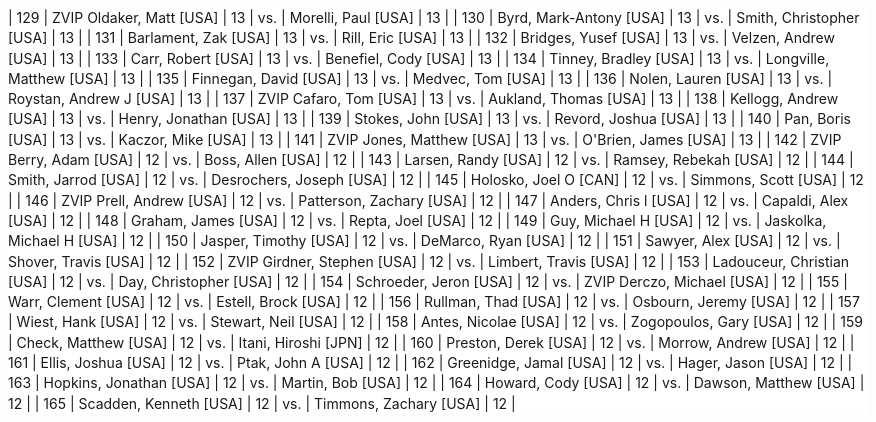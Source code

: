 | 129 | ZVIP Oldaker, Matt [USA] |  13 | vs. | Morelli, Paul [USA] |  13 |
| 130 | Byrd, Mark-Antony [USA] |  13 | vs. | Smith, Christopher [USA] |  13 |
| 131 | Barlament, Zak [USA] |  13 | vs. | Rill, Eric [USA] |  13 |
| 132 | Bridges, Yusef [USA] |  13 | vs. | Velzen, Andrew [USA] |  13 |
| 133 | Carr, Robert [USA] |  13 | vs. | Benefiel, Cody [USA] |  13 |
| 134 | Tinney, Bradley [USA] |  13 | vs. | Longville, Matthew [USA] |  13 |
| 135 | Finnegan, David [USA] |  13 | vs. | Medvec, Tom [USA] |  13 |
| 136 | Nolen, Lauren [USA] |  13 | vs. | Roystan, Andrew J [USA] |  13 |
| 137 | ZVIP Cafaro, Tom [USA] |  13 | vs. | Aukland, Thomas [USA] |  13 |
| 138 | Kellogg, Andrew [USA] |  13 | vs. | Henry, Jonathan [USA] |  13 |
| 139 | Stokes, John [USA] |  13 | vs. | Revord, Joshua [USA] |  13 |
| 140 | Pan, Boris [USA] |  13 | vs. | Kaczor, Mike [USA] |  13 |
| 141 | ZVIP Jones, Matthew [USA] |  13 | vs. | O'Brien, James [USA] |  13 |
| 142 | ZVIP Berry, Adam [USA] |  12 | vs. | Boss, Allen [USA] |  12 |
| 143 | Larsen, Randy [USA] |  12 | vs. | Ramsey, Rebekah [USA] |  12 |
| 144 | Smith, Jarrod [USA] |  12 | vs. | Desrochers, Joseph [USA] |  12 |
| 145 | Holosko, Joel O [CAN] |  12 | vs. | Simmons, Scott [USA] |  12 |
| 146 | ZVIP Prell, Andrew [USA] |  12 | vs. | Patterson, Zachary [USA] |  12 |
| 147 | Anders, Chris l [USA] |  12 | vs. | Capaldi, Alex [USA] |  12 |
| 148 | Graham, James [USA] |  12 | vs. | Repta, Joel [USA] |  12 |
| 149 | Guy, Michael H [USA] |  12 | vs. | Jaskolka, Michael H [USA] |  12 |
| 150 | Jasper, Timothy [USA] |  12 | vs. | DeMarco, Ryan [USA] |  12 |
| 151 | Sawyer, Alex [USA] |  12 | vs. | Shover, Travis [USA] |  12 |
| 152 | ZVIP Girdner, Stephen [USA] |  12 | vs. | Limbert, Travis [USA] |  12 |
| 153 | Ladouceur, Christian [USA] |  12 | vs. | Day, Christopher [USA] |  12 |
| 154 | Schroeder, Jeron [USA] |  12 | vs. | ZVIP Derczo, Michael [USA] |  12 |
| 155 | Warr, Clement [USA] |  12 | vs. | Estell, Brock [USA] |  12 |
| 156 | Rullman, Thad [USA] |  12 | vs. | Osbourn, Jeremy [USA] |  12 |
| 157 | Wiest, Hank [USA] |  12 | vs. | Stewart, Neil [USA] |  12 |
| 158 | Antes, Nicolae [USA] |  12 | vs. | Zogopoulos, Gary [USA] |  12 |
| 159 | Check, Matthew [USA] |  12 | vs. | Itani, Hiroshi [JPN] |  12 |
| 160 | Preston, Derek [USA] |  12 | vs. | Morrow, Andrew [USA] |  12 |
| 161 | Ellis, Joshua [USA] |  12 | vs. | Ptak, John A [USA] |  12 |
| 162 | Greenidge, Jamal [USA] |  12 | vs. | Hager, Jason [USA] |  12 |
| 163 | Hopkins, Jonathan [USA] |  12 | vs. | Martin, Bob [USA] |  12 |
| 164 | Howard, Cody [USA] |  12 | vs. | Dawson, Matthew [USA] |  12 |
| 165 | Scadden, Kenneth [USA] |  12 | vs. | Timmons, Zachary [USA] |  12 |